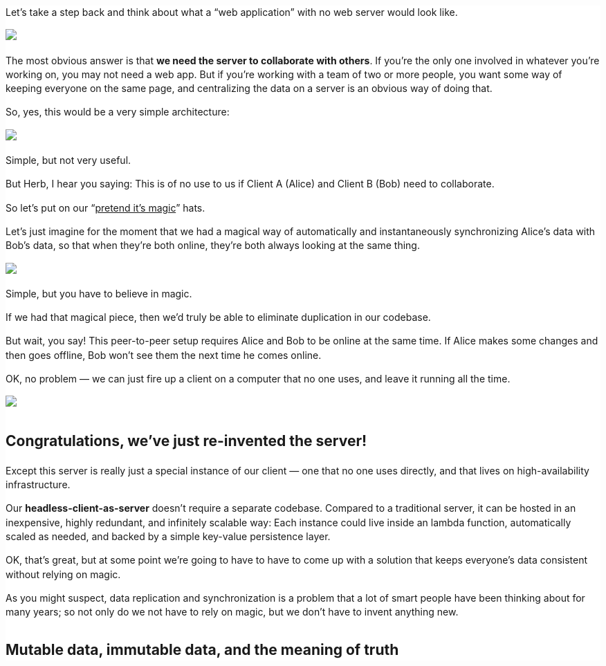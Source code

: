 Let’s take a step back and think about what a “web application” with no web server would look like.

![](https://miro.medium.com/max/5464/1*aFIQS24R8OEoKxavyqhG-w.png)

The most obvious answer is that **we need the server to collaborate with others**. If you’re the only one involved in whatever you’re working on, you may not need a web app. But if you’re working with a team of two or more people, you want some way of keeping everyone on the same page, and centralizing the data on a server is an obvious way of doing that.

So, yes, this would be a very simple architecture:

![](https://miro.medium.com/max/5464/1*Z6G6L-F5JwF5Tb_GfgMZWw.jpeg)

Simple, but not very useful.

But Herb, I hear you saying: This is of no use to us if Client A (Alice) and Client B (Bob) need to collaborate.

So let’s put on our “[pretend it’s magic](https://books.google.es/books?id=e75G0xIJju8C&lpg=PA121&ots=6SOMylhUDc&dq=pretend%20it%27s%20magic&pg=PA121#v=onepage&q=pretend%20it's%20magic&f=true)” hats.

Let’s just imagine for the moment that we had a magical way of automatically and instantaneously synchronizing Alice’s data with Bob’s data, so that when they’re both online, they’re both always looking at the same thing.

![](https://miro.medium.com/max/5464/1*7OAbR5BxeEOk2kLRLfR-cg.gif)

Simple, but you have to believe in magic.

If we had that magical piece, then we’d truly be able to eliminate duplication in our codebase.

But wait, you say! This peer-to-peer setup requires Alice and Bob to be online at the same time. If Alice makes some changes and then goes offline, Bob won’t see them the next time he comes online.

OK, no problem — we can just fire up a client on a computer that no one uses, and leave it running all the time.

![](https://miro.medium.com/max/5464/1*ocuzV2m7CD651kyAU-TgGQ.png)

## **Congratulations, we’ve just re-invented the server!**

Except this server is really just a special instance of our client — one that no one uses directly, and that lives on high-availability infrastructure.

Our **headless-client-as-server** doesn’t require a separate codebase. Compared to a traditional server, it can be hosted in an inexpensive, highly redundant, and infinitely scalable way: Each instance could live inside an lambda function, automatically scaled as needed, and backed by a simple key-value persistence layer.

OK, that’s great, but at some point we’re going to have to have to come up with a solution that keeps everyone’s data consistent without relying on magic.

As you might suspect, data replication and synchronization is a problem that a lot of smart people have been thinking about for many years; so not only do we not have to rely on magic, but we don’t have to invent anything new.

## Mutable data, immutable data, and the meaning of truth
